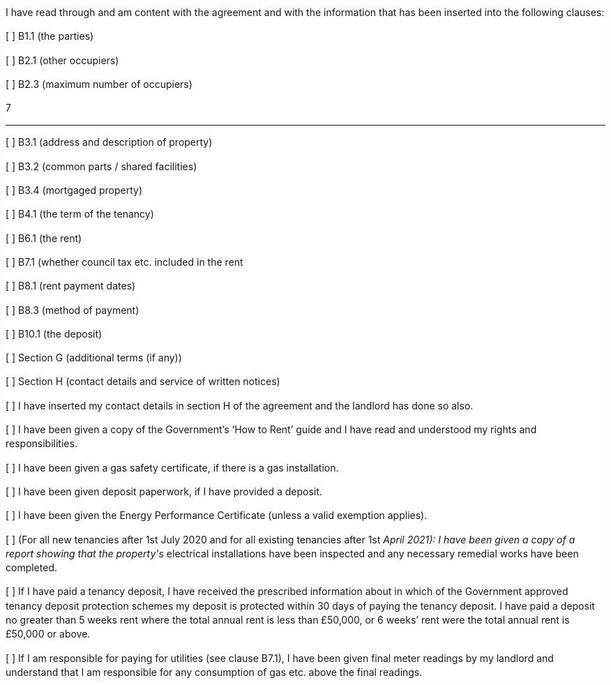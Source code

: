 I have read through and am content with the agreement and with the information that
has been inserted into the following clauses:

[ ] B1.1 (the parties)

[ ] B2.1 (other occupiers)

[ ] B2.3 (maximum number of occupiers)

7


-----

[ ] B3.1 (address and description of property)

[ ] B3.2 (common parts / shared facilities)

[ ] B3.4 (mortgaged property)

[ ] B4.1 (the term of the tenancy)

[ ] B6.1 (the rent)

[ ] B7.1 (whether council tax etc. included in the rent

[ ] B8.1 (rent payment dates)

[ ] B8.3 (method of payment)

[ ] B10.1 (the deposit)

[ ] Section G (additional terms (if any))

[ ] Section H (contact details and service of written notices)

[ ] I have inserted my contact details in section H of the agreement and the landlord
has done so also.

[ ] I have been given a copy of the Government’s ‘How to Rent’ guide and I have
read and understood my rights and responsibilities.

[ ] I have been given a gas safety certificate, if there is a gas installation.

[ ] I have been given deposit paperwork, if I have provided a deposit.

[ ] I have been given the Energy Performance Certificate (unless a valid exemption
applies).

[ ] (For all new tenancies after 1st July 2020 and for all existing tenancies after 1st
_April 2021): I have been given a copy of a report showing that the property's_
electrical installations have been inspected and any necessary remedial works have
been completed.

[ ] If I have paid a tenancy deposit, I have received the prescribed information about
in which of the Government approved tenancy deposit protection schemes my
deposit is protected within 30 days of paying the tenancy deposit. I have paid a
deposit no greater than 5 weeks rent where the total annual rent is less than
£50,000, or 6 weeks’ rent were the total annual rent is £50,000 or above.

[ ] If I am responsible for paying for utilities (see clause B7.1), I have been given
final meter readings by my landlord and understand that I am responsible for any
consumption of gas etc. above the final readings.
